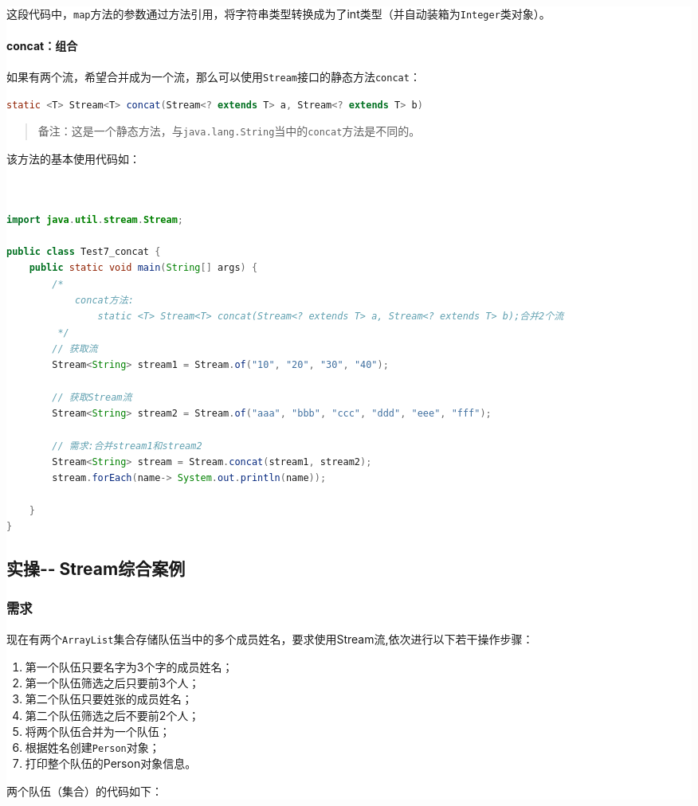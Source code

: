 这段代码中，`map`方法的参数通过方法引用，将字符串类型转换成为了int类型（并自动装箱为`Integer`类对象）。

#### concat：组合

如果有两个流，希望合并成为一个流，那么可以使用`Stream`接口的静态方法`concat`：

```java
static <T> Stream<T> concat(Stream<? extends T> a, Stream<? extends T> b)
```

> 备注：这是一个静态方法，与`java.lang.String`当中的`concat`方法是不同的。

该方法的基本使用代码如：

```java


import java.util.stream.Stream;

public class Test7_concat {
    public static void main(String[] args) {
        /*
            concat方法:
                static <T> Stream<T> concat(Stream<? extends T> a, Stream<? extends T> b);合并2个流
         */
        // 获取流
        Stream<String> stream1 = Stream.of("10", "20", "30", "40");

        // 获取Stream流
        Stream<String> stream2 = Stream.of("aaa", "bbb", "ccc", "ddd", "eee", "fff");

        // 需求:合并stream1和stream2
        Stream<String> stream = Stream.concat(stream1, stream2);
        stream.forEach(name-> System.out.println(name));

    }
}

```

## 实操-- Stream综合案例

### 需求

现在有两个`ArrayList`集合存储队伍当中的多个成员姓名，要求使用Stream流,依次进行以下若干操作步骤：

1. 第一个队伍只要名字为3个字的成员姓名；
2. 第一个队伍筛选之后只要前3个人；
3. 第二个队伍只要姓张的成员姓名；
4. 第二个队伍筛选之后不要前2个人；
5. 将两个队伍合并为一个队伍；
6. 根据姓名创建`Person`对象；
7. 打印整个队伍的Person对象信息。

两个队伍（集合）的代码如下：
